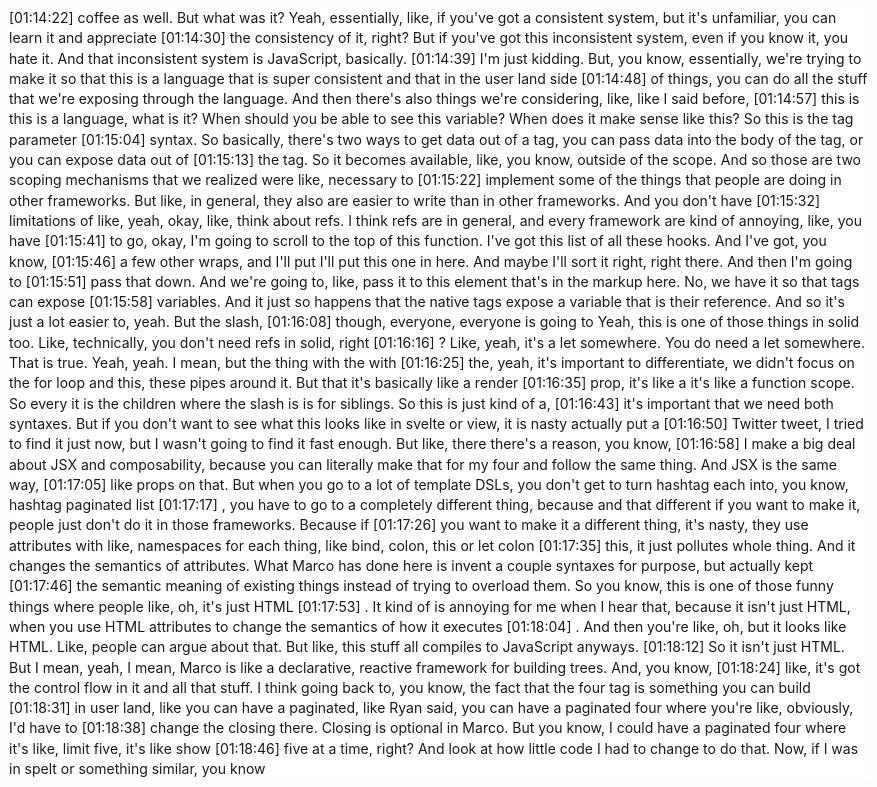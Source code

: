 [01:14:22]  coffee as well. But what was it? Yeah, essentially, like, if you've got a consistent system, but it's unfamiliar, you can learn it and appreciate
[01:14:30]  the consistency of it, right? But if you've got this inconsistent system, even if you know it, you hate it. And that inconsistent system is JavaScript, basically.
[01:14:39]  I'm just kidding. But, you know, essentially, we're trying to make it so that this is a language that is super consistent and that in the user land side
[01:14:48]  of things, you can do all the stuff that we're exposing through the language. And then there's also things we're considering, like, like I said before,
[01:14:57]  this is this is a language, what is it? When should you be able to see this variable? When does it make sense like this? So this is the tag parameter
[01:15:04]  syntax. So basically, there's two ways to get data out of a tag, you can pass data into the body of the tag, or you can expose data out of
[01:15:13]  the tag. So it becomes available, like, you know, outside of the scope. And so those are two scoping mechanisms that we realized were like, necessary to
[01:15:22]  implement some of the things that people are doing in other frameworks. But like, in general, they also are easier to write than in other frameworks. And you don't have
[01:15:32]  limitations of like, yeah, okay, like, think about refs. I think refs are in general, and every framework are kind of annoying, like, you have
[01:15:41]  to go, okay, I'm going to scroll to the top of this function. I've got this list of all these hooks. And I've got, you know,
[01:15:46]  a few other wraps, and I'll put I'll put this one in here. And maybe I'll sort it right, right there. And then I'm going to
[01:15:51]  pass that down. And we're going to, like, pass it to this element that's in the markup here. No, we have it so that tags can expose
[01:15:58]  variables. And it just so happens that the native tags expose a variable that is their reference. And so it's just a lot easier to, yeah. But the slash,
[01:16:08]  though, everyone, everyone is going to Yeah, this is one of those things in solid too. Like, technically, you don't need refs in solid, right
[01:16:16] ? Like, yeah, it's a let somewhere. You do need a let somewhere. That is true. Yeah, yeah. I mean, but the thing with the with
[01:16:25]  the, yeah, it's important to differentiate, we didn't focus on the for loop and this, these pipes around it. But that it's basically like a render
[01:16:35]  prop, it's like a it's like a function scope. So every it is the children where the slash is is for siblings. So this is just kind of a,
[01:16:43]  it's important that we need both syntaxes. But if you don't want to see what this looks like in svelte or view, it is nasty actually put a
[01:16:50]  Twitter tweet, I tried to find it just now, but I wasn't going to find it fast enough. But like, there there's a reason, you know,
[01:16:58]  I make a big deal about JSX and composability, because you can literally make that for my four and follow the same thing. And JSX is the same way,
[01:17:05]  like props on that. But when you go to a lot of template DSLs, you don't get to turn hashtag each into, you know, hashtag paginated list
[01:17:17] , you have to go to a completely different thing, because and that different if you want to make it, people just don't do it in those frameworks. Because if
[01:17:26]  you want to make it a different thing, it's nasty, they use attributes with like, namespaces for each thing, like bind, colon, this or let colon
[01:17:35]  this, it just pollutes whole thing. And it changes the semantics of attributes. What Marco has done here is invent a couple syntaxes for purpose, but actually kept
[01:17:46]  the semantic meaning of existing things instead of trying to overload them. So you know, this is one of those funny things where people like, oh, it's just HTML
[01:17:53] . It kind of is annoying for me when I hear that, because it isn't just HTML, when you use HTML attributes to change the semantics of how it executes
[01:18:04] . And then you're like, oh, but it looks like HTML. Like, people can argue about that. But like, this stuff all compiles to JavaScript anyways.
[01:18:12]  So it isn't just HTML. But I mean, yeah, I mean, Marco is like a declarative, reactive framework for building trees. And, you know,
[01:18:24]  like, it's got the control flow in it and all that stuff. I think going back to, you know, the fact that the four tag is something you can build
[01:18:31]  in user land, like you can have a paginated, like Ryan said, you can have a paginated four where you're like, obviously, I'd have to
[01:18:38]  change the closing there. Closing is optional in Marco. But you know, I could have a paginated four where it's like, limit five, it's like show
[01:18:46]  five at a time, right? And look at how little code I had to change to do that. Now, if I was in spelt or something similar, you know